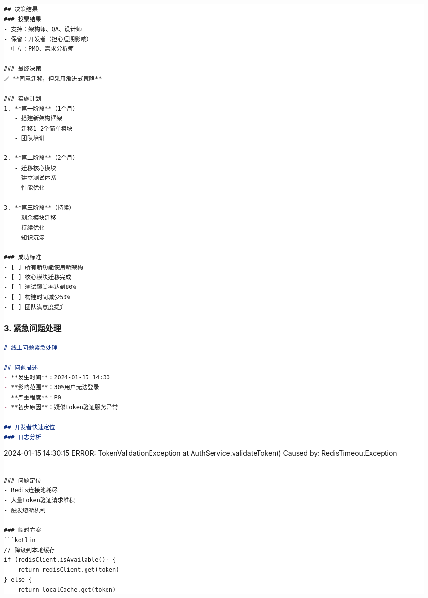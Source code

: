 ```
## 决策结果
### 投票结果
- 支持：架构师、QA、设计师
- 保留：开发者（担心短期影响）
- 中立：PMO、需求分析师

### 最终决策
✅ **同意迁移，但采用渐进式策略**

### 实施计划
1. **第一阶段**（1个月）
   - 搭建新架构框架
   - 迁移1-2个简单模块
   - 团队培训

2. **第二阶段**（2个月）
   - 迁移核心模块
   - 建立测试体系
   - 性能优化

3. **第三阶段**（持续）
   - 剩余模块迁移
   - 持续优化
   - 知识沉淀

### 成功标准
- [ ] 所有新功能使用新架构
- [ ] 核心模块迁移完成
- [ ] 测试覆盖率达到80%
- [ ] 构建时间减少50%
- [ ] 团队满意度提升
```

### 3. 紧急问题处理

```markdown
# 线上问题紧急处理

## 问题描述
- **发生时间**：2024-01-15 14:30
- **影响范围**：30%用户无法登录
- **严重程度**：P0
- **初步原因**：疑似token验证服务异常

## 开发者快速定位
### 日志分析
```
2024-01-15 14:30:15 ERROR: TokenValidationException
at AuthService.validateToken()
Caused by: RedisTimeoutException
```

### 问题定位
- Redis连接池耗尽
- 大量token验证请求堆积
- 触发熔断机制

### 临时方案
```kotlin
// 降级到本地缓存
if (redisClient.isAvailable()) {
    return redisClient.get(token)
} else {
    return localCache.get(token) 
```